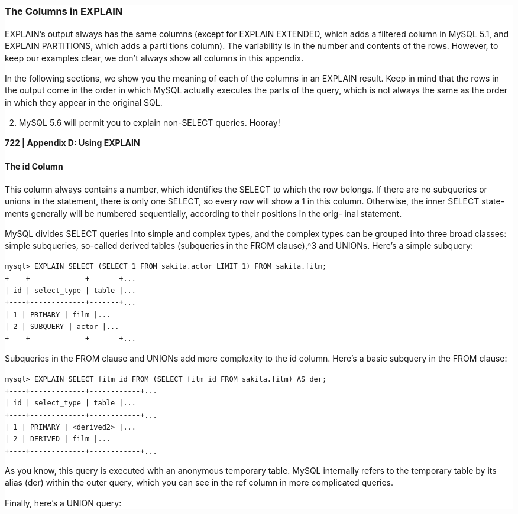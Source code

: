### The Columns in EXPLAIN

EXPLAIN’s output always has the same columns (except for EXPLAIN EXTENDED, which
adds a filtered column in MySQL 5.1, and EXPLAIN PARTITIONS, which adds a parti
tions column). The variability is in the number and contents of the rows. However, to
keep our examples clear, we don’t always show all columns in this appendix.

In the following sections, we show you the meaning of each of the columns in an
EXPLAIN result. Keep in mind that the rows in the output come in the order in which
MySQL actually executes the parts of the query, which is not always the same as the
order in which they appear in the original SQL.

2. MySQL 5.6 will permit you to explain non-SELECT queries. Hooray!

**722 | Appendix D: Using EXPLAIN**


#### The id Column

This column always contains a number, which identifies the SELECT to which the row
belongs. If there are no subqueries or unions in the statement, there is only one
SELECT, so every row will show a 1 in this column. Otherwise, the inner SELECT state-
ments generally will be numbered sequentially, according to their positions in the orig-
inal statement.

MySQL divides SELECT queries into simple and complex types, and the complex types
can be grouped into three broad classes: simple subqueries, so-called derived tables
(subqueries in the FROM clause),^3 and UNIONs. Here’s a simple subquery:

```
mysql> EXPLAIN SELECT (SELECT 1 FROM sakila.actor LIMIT 1) FROM sakila.film;
+----+-------------+-------+...
| id | select_type | table |...
+----+-------------+-------+...
| 1 | PRIMARY | film |...
| 2 | SUBQUERY | actor |...
+----+-------------+-------+...
```
Subqueries in the FROM clause and UNIONs add more complexity to the id column. Here’s
a basic subquery in the FROM clause:

```
mysql> EXPLAIN SELECT film_id FROM (SELECT film_id FROM sakila.film) AS der;
+----+-------------+------------+...
| id | select_type | table |...
+----+-------------+------------+...
| 1 | PRIMARY | <derived2> |...
| 2 | DERIVED | film |...
+----+-------------+------------+...
```
As you know, this query is executed with an anonymous temporary table. MySQL
internally refers to the temporary table by its alias (der) within the outer query, which
you can see in the ref column in more complicated queries.

Finally, here’s a UNION query:
